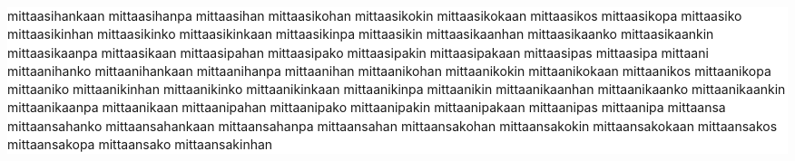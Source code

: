 mittaasihankaan
mittaasihanpa
mittaasihan
mittaasikohan
mittaasikokin
mittaasikokaan
mittaasikos
mittaasikopa
mittaasiko
mittaasikinhan
mittaasikinko
mittaasikinkaan
mittaasikinpa
mittaasikin
mittaasikaanhan
mittaasikaanko
mittaasikaankin
mittaasikaanpa
mittaasikaan
mittaasipahan
mittaasipako
mittaasipakin
mittaasipakaan
mittaasipas
mittaasipa
mittaani
mittaanihanko
mittaanihankaan
mittaanihanpa
mittaanihan
mittaanikohan
mittaanikokin
mittaanikokaan
mittaanikos
mittaanikopa
mittaaniko
mittaanikinhan
mittaanikinko
mittaanikinkaan
mittaanikinpa
mittaanikin
mittaanikaanhan
mittaanikaanko
mittaanikaankin
mittaanikaanpa
mittaanikaan
mittaanipahan
mittaanipako
mittaanipakin
mittaanipakaan
mittaanipas
mittaanipa
mittaansa
mittaansahanko
mittaansahankaan
mittaansahanpa
mittaansahan
mittaansakohan
mittaansakokin
mittaansakokaan
mittaansakos
mittaansakopa
mittaansako
mittaansakinhan
